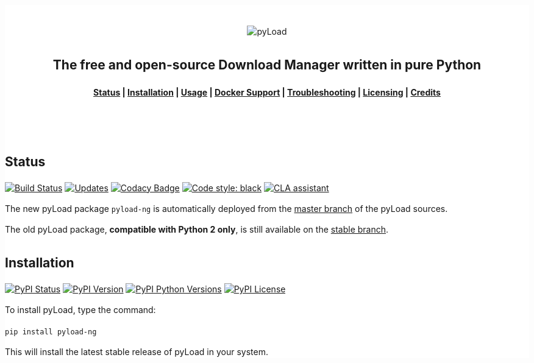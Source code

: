 <br />
<p align="center">
  <img src="https://raw.githubusercontent.com/pyload/pyload/master/media/banner.png" alt="pyLoad" height="110" />
</p>
<h2 align="center">The free and open-source Download Manager written in pure Python</h2>
<h4 align="center">
  <a href="#status">Status</a> |
  <a href="#installation">Installation</a> |
  <a href="#usage">Usage</a> |
  <a href="#docker-support-experimental">Docker Support</a> |
  <a href="#troubleshooting">Troubleshooting</a> |
  <a href="#licensing">Licensing</a> |
  <a href="#credits">Credits</a>
</h4>
<br />
<br />

## Status

[![Build Status](https://img.shields.io/travis/pyload/pyload.svg)](https://travis-ci.org/pyload/pyload)
[![Updates](https://pyup.io/repos/github/pyload/pyload/shield.svg)](https://pyup.io/repos/github/pyload/pyload)
[![Codacy Badge](https://img.shields.io/codacy/grade/240a2201eee54680b1c34bf86a32abd0.svg)](https://www.codacy.com/app/pyLoad/pyload)
[![Code style: black](https://img.shields.io/badge/code%20style-black-000000.svg)](https://github.com/ambv/black)
[![CLA assistant](https://cla-assistant.io/readme/badge/pyload/pyload)](https://cla-assistant.io/pyload/pyload)

The new pyLoad package `pyload-ng` is automatically deployed from the [master branch](https://github.com/pyload/pyload/tree/master) of the pyLoad sources.

The old pyLoad package, **compatible with Python 2 only**, is still available on the [stable branch](https://github.com/pyload/pyload/tree/stable).

## Installation

[![PyPI Status](https://img.shields.io/pypi/status/pyload-ng.svg)](https://pypi.python.org/pypi/pyload-ng)
[![PyPI Version](https://img.shields.io/pypi/v/pyload-ng.svg)](https://pypi.python.org/pypi/pyload-ng)
[![PyPI Python Versions](https://img.shields.io/pypi/pyversions/pyload-ng.svg)](https://pypi.python.org/pypi/pyload-ng)
[![PyPI License](https://img.shields.io/pypi/l/pyload-ng.svg)](https://github.com/pyload/pyload/blob/master/LICENSE.md)

To install pyLoad, type the command:

    pip install pyload-ng

This will install the latest stable release of pyLoad in your system.
